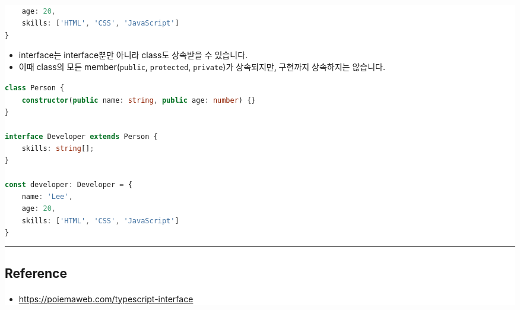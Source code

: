 ```typescript
    age: 20,
    skills: ['HTML', 'CSS', 'JavaScript']
}
```

- interface는 interface뿐만 아니라 class도 상속받을 수 있습니다.
- 이때 class의 모든 member(`public`, `protected`, `private`)가 상속되지만, 구현까지 상속하지는 않습니다.

```typescript
class Person {
    constructor(public name: string, public age: number) {}
}

interface Developer extends Person {
    skills: string[];
}

const developer: Developer = {
    name: 'Lee',
    age: 20,
    skills: ['HTML', 'CSS', 'JavaScript']
}
```




---




## Reference

- <https://poiemaweb.com/typescript-interface>
